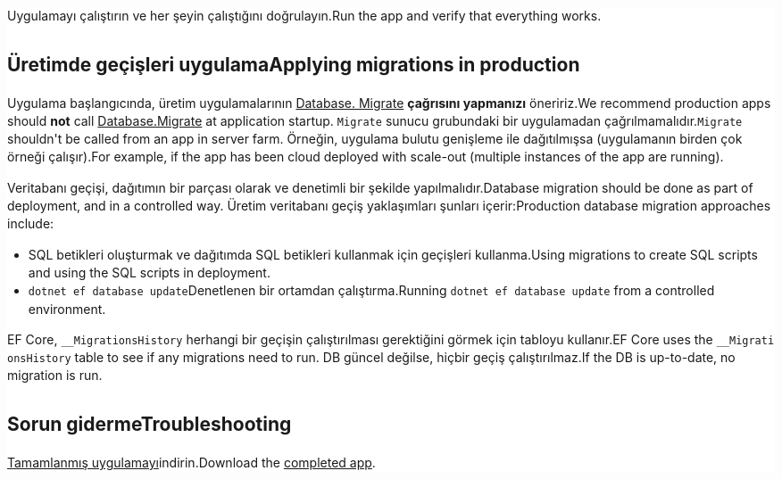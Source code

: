 <span data-ttu-id="beeef-252">Uygulamayı çalıştırın ve her şeyin çalıştığını doğrulayın.</span><span class="sxs-lookup"><span data-stu-id="beeef-252">Run the app and verify that everything works.</span></span>

## <a name="applying-migrations-in-production"></a><span data-ttu-id="beeef-253">Üretimde geçişleri uygulama</span><span class="sxs-lookup"><span data-stu-id="beeef-253">Applying migrations in production</span></span>

<span data-ttu-id="beeef-254">Uygulama başlangıcında, üretim uygulamalarının [Database. Migrate](/dotnet/api/microsoft.entityframeworkcore.relationaldatabasefacadeextensions.migrate#Microsoft_EntityFrameworkCore_RelationalDatabaseFacadeExtensions_Migrate_Microsoft_EntityFrameworkCore_Infrastructure_DatabaseFacade_) **çağrısını yapmanızı** öneririz.</span><span class="sxs-lookup"><span data-stu-id="beeef-254">We recommend production apps should **not** call [Database.Migrate](/dotnet/api/microsoft.entityframeworkcore.relationaldatabasefacadeextensions.migrate#Microsoft_EntityFrameworkCore_RelationalDatabaseFacadeExtensions_Migrate_Microsoft_EntityFrameworkCore_Infrastructure_DatabaseFacade_) at application startup.</span></span> <span data-ttu-id="beeef-255">`Migrate` sunucu grubundaki bir uygulamadan çağrılmamalıdır.</span><span class="sxs-lookup"><span data-stu-id="beeef-255">`Migrate` shouldn't be called from an app in server farm.</span></span> <span data-ttu-id="beeef-256">Örneğin, uygulama bulutu genişleme ile dağıtılmışsa (uygulamanın birden çok örneği çalışır).</span><span class="sxs-lookup"><span data-stu-id="beeef-256">For example, if the app has been cloud deployed with scale-out (multiple instances of the app are running).</span></span>

<span data-ttu-id="beeef-257">Veritabanı geçişi, dağıtımın bir parçası olarak ve denetimli bir şekilde yapılmalıdır.</span><span class="sxs-lookup"><span data-stu-id="beeef-257">Database migration should be done as part of deployment, and in a controlled way.</span></span> <span data-ttu-id="beeef-258">Üretim veritabanı geçiş yaklaşımları şunları içerir:</span><span class="sxs-lookup"><span data-stu-id="beeef-258">Production database migration approaches include:</span></span>

* <span data-ttu-id="beeef-259">SQL betikleri oluşturmak ve dağıtımda SQL betikleri kullanmak için geçişleri kullanma.</span><span class="sxs-lookup"><span data-stu-id="beeef-259">Using migrations to create SQL scripts and using the SQL scripts in deployment.</span></span>
* <span data-ttu-id="beeef-260">`dotnet ef database update`Denetlenen bir ortamdan çalıştırma.</span><span class="sxs-lookup"><span data-stu-id="beeef-260">Running `dotnet ef database update` from a controlled environment.</span></span>

<span data-ttu-id="beeef-261">EF Core, `__MigrationsHistory` herhangi bir geçişin çalıştırılması gerektiğini görmek için tabloyu kullanır.</span><span class="sxs-lookup"><span data-stu-id="beeef-261">EF Core uses the `__MigrationsHistory` table to see if any migrations need to run.</span></span> <span data-ttu-id="beeef-262">DB güncel değilse, hiçbir geçiş çalıştırılmaz.</span><span class="sxs-lookup"><span data-stu-id="beeef-262">If the DB is up-to-date, no migration is run.</span></span>

## <a name="troubleshooting"></a><span data-ttu-id="beeef-263">Sorun giderme</span><span class="sxs-lookup"><span data-stu-id="beeef-263">Troubleshooting</span></span>

<span data-ttu-id="beeef-264">[Tamamlanmış uygulamayı](
https://github.com/dotnet/AspNetCore.Docs/tree/master/aspnetcore/data/ef-rp/intro/samples/cu21snapshots/cu-part4-migrations)indirin.</span><span class="sxs-lookup"><span data-stu-id="beeef-264">Download the [completed app](
https://github.com/dotnet/AspNetCore.Docs/tree/master/aspnetcore/data/ef-rp/intro/samples/cu21snapshots/cu-part4-migrations).</span></span>
